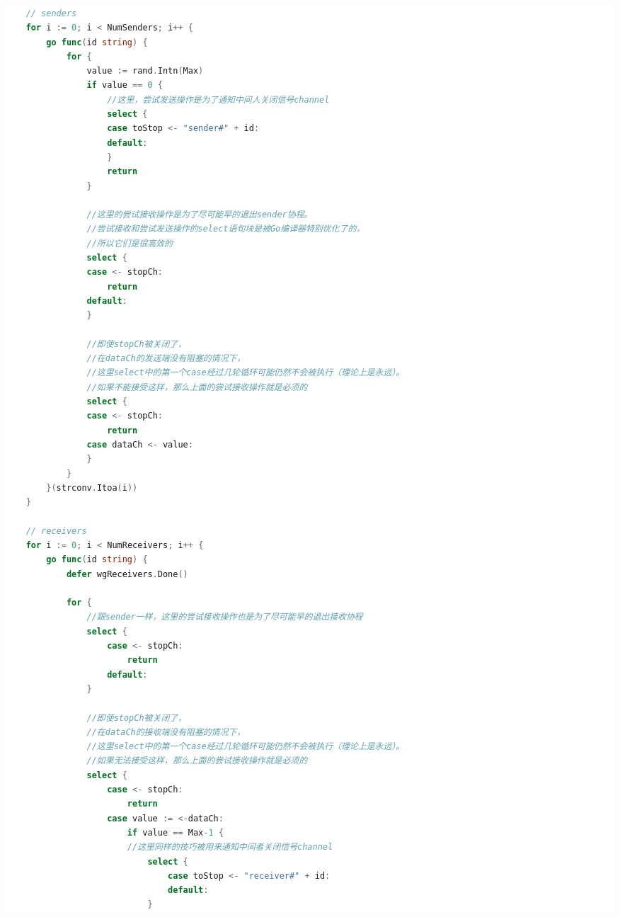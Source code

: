 ```go
    // senders
    for i := 0; i < NumSenders; i++ {
        go func(id string) {
            for {
                value := rand.Intn(Max)
                if value == 0 {
                    //这里，尝试发送操作是为了通知中间人关闭信号channel
                    select {
                    case toStop <- "sender#" + id:
                    default:
                    }
                    return
                }

                //这里的尝试接收操作是为了尽可能早的退出sender协程。
                //尝试接收和尝试发送操作的select语句块是被Go编译器特别优化了的，
                //所以它们是很高效的
                select {
                case <- stopCh:
                    return
                default:
                }

				//即使stopCh被关闭了，
				//在dataCh的发送端没有阻塞的情况下，
				//这里select中的第一个case经过几轮循环可能仍然不会被执行（理论上是永远）。
				//如果不能接受这样，那么上面的尝试接收操作就是必须的
                select {
                case <- stopCh:
                    return
                case dataCh <- value:
                }
            }
        }(strconv.Itoa(i))
    }

    // receivers
    for i := 0; i < NumReceivers; i++ {
        go func(id string) {
            defer wgReceivers.Done()

            for {
				//跟sender一样，这里的尝试接收操作也是为了尽可能早的退出接收协程
                select {
                    case <- stopCh:
                        return
                    default:
                }
                
                //即使stopCh被关闭了，
                //在dataCh的接收端没有阻塞的情况下，
                //这里select中的第一个case经过几轮循环可能仍然不会被执行（理论上是永远）。
                //如果无法接受这样，那么上面的尝试接收操作就是必须的
                select {
                    case <- stopCh:
                        return
                    case value := <-dataCh:
                        if value == Max-1 {
                        //这里同样的技巧被用来通知中间者关闭信号channel
                            select {
                                case toStop <- "receiver#" + id:
                                default:
                            }
```